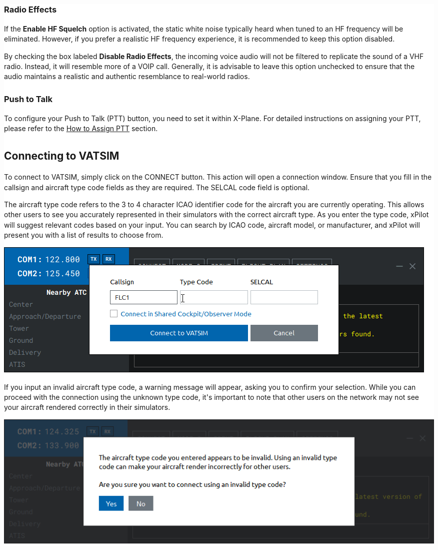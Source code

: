 ### Radio Effects
If the **Enable HF Squelch** option is activated, the static white noise typically heard when tuned to an HF frequency will be eliminated. However, if you prefer a realistic HF frequency experience, it is recommended to keep this option disabled.

By checking the box labeled **Disable Radio Effects**, the incoming voice audio will not be filtered to replicate the sound of a VHF radio. Instead, it will resemble more of a VOIP call. Generally, it is advisable to leave this option unchecked to ensure that the audio maintains a realistic and authentic resemblance to real-world radios.

### Push to Talk
To configure your Push to Talk (PTT) button, you need to set it within X-Plane. For detailed instructions on assigning your PTT, please refer to the [How to Assign PTT](xplane?id=how-to-assign-ptt) section.

## Connecting to VATSIM
To connect to VATSIM, simply click on the <span class="toolbar-btn">CONNECT</span> button. This action will open a connection window. Ensure that you fill in the callsign and aircraft type code fields as they are required. The SELCAL code field is optional.

The aircraft type code refers to the 3 to 4 character ICAO identifier code for the aircraft you are currently operating. This allows other users to see you accurately represented in their simulators with the correct aircraft type. As you enter the type code, xPilot will suggest relevant codes based on your input. You can search by ICAO code, aircraft model, or manufacturer, and xPilot will present you with a list of results to choose from.

![Type Code Suggestions](media/TypeCodeSearch.gif ':size=250')

If you input an invalid aircraft type code, a warning message will appear, asking you to confirm your selection. While you can proceed with the connection using the unknown type code, it's important to note that other users on the network may not see your aircraft rendered correctly in their simulators.

![Invalid Type Code](media/InvalidTypeCode.png ':size=250')
